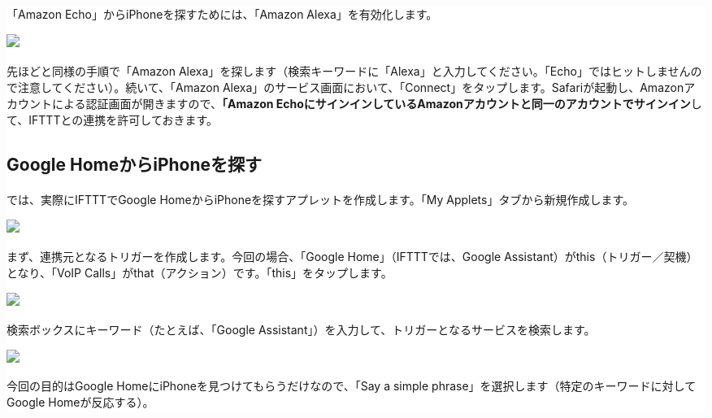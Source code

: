 


「Amazon Echo」からiPhoneを探すためには、「Amazon Alexa」を有効化します。





![](/uploads/2017/12/171211-5a2e92b87aaed.jpeg)






先ほどと同様の手順で「Amazon Alexa」を探します（検索キーワードに「Alexa」と入力してください。「Echo」ではヒットしませんので注意してください）。続いて、「Amazon Alexa」のサービス画面において、「Connect」をタップします。Safariが起動し、Amazonアカウントによる認証画面が開きますので、**「Amazon EchoにサインインしているAmazonアカウントと同一のアカウントでサインイン**して、IFTTTとの連携を許可しておきます。





## Google HomeからiPhoneを探す





では、実際にIFTTTでGoogle HomeからiPhoneを探すアプレットを作成します。「My Applets」タブから新規作成します。





![](/uploads/2017/12/171211-5a2e92da391cc.jpeg)






まず、連携元となるトリガーを作成します。今回の場合、「Google Home」（IFTTTでは、Google Assistant）がthis（トリガー／契機）となり、「VoIP Calls」がthat（アクション）です。「this」をタップします。





![](/uploads/2017/12/171211-5a2e92e72bba7.png)






検索ボックスにキーワード（たとえば、「Google Assistant」）を入力して、トリガーとなるサービスを検索します。





![](/uploads/2017/12/171211-5a2e92f084dd7.png)






今回の目的はGoogle HomeにiPhoneを見つけてもらうだけなので、「Say a simple phrase」を選択します（特定のキーワードに対してGoogle Homeが反応する）。



